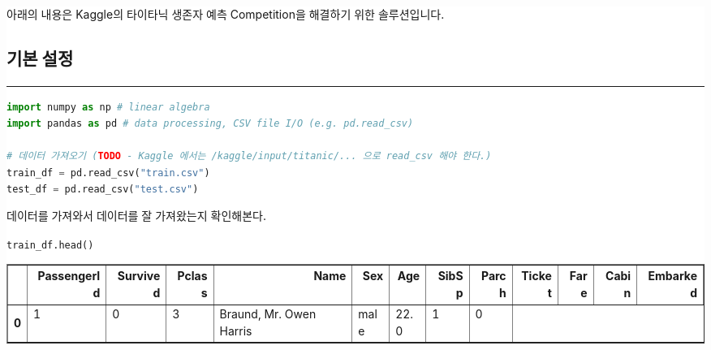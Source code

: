아래의 내용은 Kaggle의 타이타닉 생존자 예측 Competition을 해결하기 위한 솔루션입니다.

## 기본 설정
---


```python
import numpy as np # linear algebra
import pandas as pd # data processing, CSV file I/O (e.g. pd.read_csv)

# 데이터 가져오기 (TODO - Kaggle 에서는 /kaggle/input/titanic/... 으로 read_csv 해야 한다.)
train_df = pd.read_csv("train.csv")
test_df = pd.read_csv("test.csv")
```

데이터를 가져와서 데이터를 잘 가져왔는지 확인해본다.


```python
train_df.head()
```




<div>
<style scoped>
    .dataframe tbody tr th:only-of-type {
        vertical-align: middle;
    }

    .dataframe tbody tr th {
        vertical-align: top;
    }

    .dataframe thead th {
        text-align: right;
    }
</style>
<table border="1" class="dataframe">
  <thead>
    <tr style="text-align: right;">
      <th></th>
      <th>PassengerId</th>
      <th>Survived</th>
      <th>Pclass</th>
      <th>Name</th>
      <th>Sex</th>
      <th>Age</th>
      <th>SibSp</th>
      <th>Parch</th>
      <th>Ticket</th>
      <th>Fare</th>
      <th>Cabin</th>
      <th>Embarked</th>
    </tr>
  </thead>
  <tbody>
    <tr>
      <th>0</th>
      <td>1</td>
      <td>0</td>
      <td>3</td>
      <td>Braund, Mr. Owen Harris</td>
      <td>male</td>
      <td>22.0</td>
      <td>1</td>
      <td>0</td>